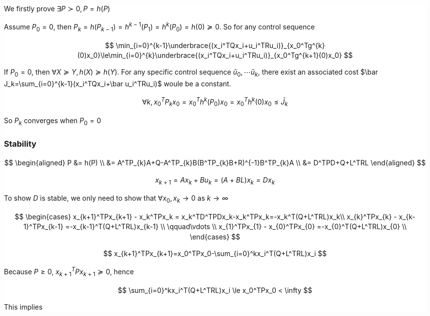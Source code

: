 We firstly prove $\exists P\succ0,P=h(P)$

Assume $P_0=0$, then $P_k=h(P_{k-1})=h^{k-1}(P_1)=h^k(P_0)=h(0)\succeq0$. So for any control sequence

$$
\min_{i=0}^{k-1}\underbrace{(x_i^TQx_i+u_i^TRu_i)}_{x_0^Tg^{k}(0)x_0}\le\min_{i=0}^{k}\underbrace{(x_i^TQx_i+u_i^TRu_i)}_{x_0^Tg^{k+1}(0)x_0}
$$

If $P_0=0$, then $\forall X\succeq Y,h(X)\succeq h(Y)$. For any specific control sequence $\bar u_0,\cdots\bar u_k$, there exist an associated cost $\bar J_k=\sum_{i=0}^{k-1}(x_i^TQx_i+\bar u_i^TRu_i)$ woule be a constant.

$$
\forall k, x_0^TP_kx_0=x_0^Th^k(P_0)x_0=x_0^Th^k(0)x_0\le\bar J_k
$$

So $P_k$ converges when $P_0=0$

### Stability

$$
\begin{aligned}
P &= h(P) \\
&= A^TP_{k}A+Q-A^TP_{k}B(B^TP_{k}B+R)^{-1}B^TP_{k}A \\
&= D^TPD+Q+L^TRL
\end{aligned}
$$

$$
x_{k+1}=Ax_k+Bu_k=(A+BL)x_k = Dx_k
$$

To show $D$ is stable, we only need to show that $\forall x_0,x_k\to0$ as $k\to\infty$

$$
\begin{cases}
x_{k+1}^TPx_{k+1} - x_k^TPx_k = x_k^TD^TPDx_k-x_k^TPx_k=-x_k^T(Q+L^TRL)x_k\\
x_{k}^TPx_{k} - x_{k-1}^TPx_{k-1} =-x_{k-1}^T(Q+L^TRL)x_{k-1} \\
\qquad\vdots \\
x_{1}^TPx_{1} - x_{0}^TPx_{0} =-x_{0}^T(Q+L^TRL)x_{0} \\
\end{cases}
$$

$$
x_{k+1}^TPx_{k+1}=x_0^TPx_0-\sum_{i=0}^kx_i^T(Q+L^TRL)x_i
$$

Because $P\ge0$, $x_{k+1}^TPx_{k+1}\succeq0$, hence

$$
\sum_{i=0}^kx_i^T(Q+L^TRL)x_i \le x_0^TPx_0 < \infty
$$

This implies
